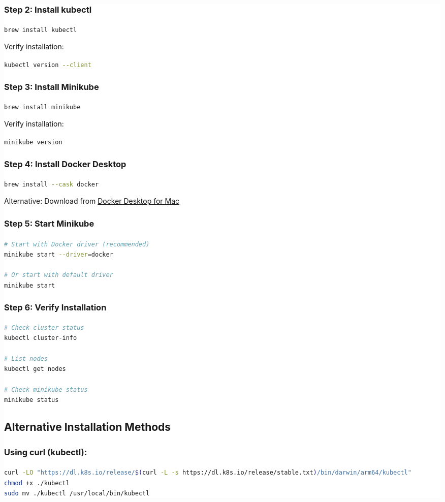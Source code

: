 ### Step 2: Install kubectl
```bash
brew install kubectl
```

Verify installation:
```bash
kubectl version --client
```

### Step 3: Install Minikube
```bash
brew install minikube
```

Verify installation:
```bash
minikube version
```

### Step 4: Install Docker Desktop
```bash
brew install --cask docker
```

Alternative: Download from [Docker Desktop for Mac](https://www.docker.com/products/docker-desktop)

### Step 5: Start Minikube
```bash
# Start with Docker driver (recommended)
minikube start --driver=docker

# Or start with default driver
minikube start
```

### Step 6: Verify Installation
```bash
# Check cluster status
kubectl cluster-info

# List nodes
kubectl get nodes

# Check minikube status
minikube status
```

## Alternative Installation Methods

### Using curl (kubectl):
```bash
curl -LO "https://dl.k8s.io/release/$(curl -L -s https://dl.k8s.io/release/stable.txt)/bin/darwin/arm64/kubectl"
chmod +x ./kubectl
sudo mv ./kubectl /usr/local/bin/kubectl
```

